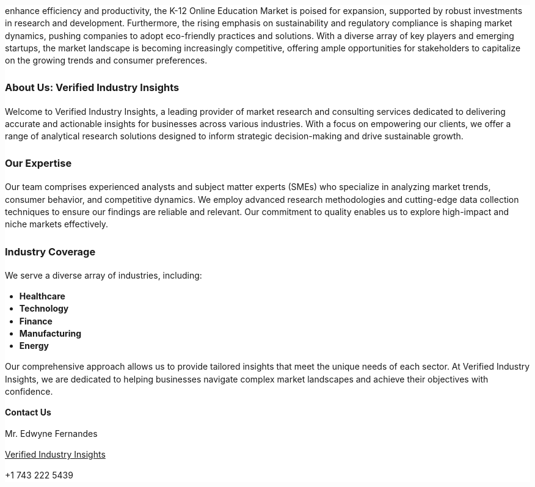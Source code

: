 enhance efficiency and productivity, the K-12 Online Education Market is poised for expansion, supported by robust investments in research and development. Furthermore, the rising emphasis on sustainability and regulatory compliance is shaping market dynamics, pushing companies to adopt eco-friendly practices and solutions. With a diverse array of key players and emerging startups, the market landscape is becoming increasingly competitive, offering ample opportunities for stakeholders to capitalize on the growing trends and consumer preferences.</p><h3>About Us: Verified Industry Insights</h3><p>Welcome to Verified Industry Insights, a leading provider of market research and consulting services dedicated to delivering accurate and actionable insights for businesses across various industries. With a focus on empowering our clients, we offer a range of analytical research solutions designed to inform strategic decision-making and drive sustainable growth.</p><h3>Our Expertise</h3><p>Our team comprises experienced analysts and subject matter experts (SMEs) who specialize in analyzing market trends, consumer behavior, and competitive dynamics. We employ advanced research methodologies and cutting-edge data collection techniques to ensure our findings are reliable and relevant. Our commitment to quality enables us to explore high-impact and niche markets effectively.</p><h3>Industry Coverage</h3><p>We serve a diverse array of industries, including:</p><ul><li><strong>Healthcare</strong></li><li><strong>Technology</strong></li><li><strong>Finance</strong></li><li><strong>Manufacturing</strong></li><li><strong>Energy</strong></li></ul><p>Our comprehensive approach allows us to provide tailored insights that meet the unique needs of each sector. At Verified Industry Insights, we are dedicated to helping businesses navigate complex market landscapes and achieve their objectives with confidence.</p><p><strong>Contact Us</strong></p><p>Mr. Edwyne Fernandes</p><p><a href="https://www.verifiedindustryinsights.com/">Verified Industry Insights</a></p><p>+1 743 222 5439</p>
